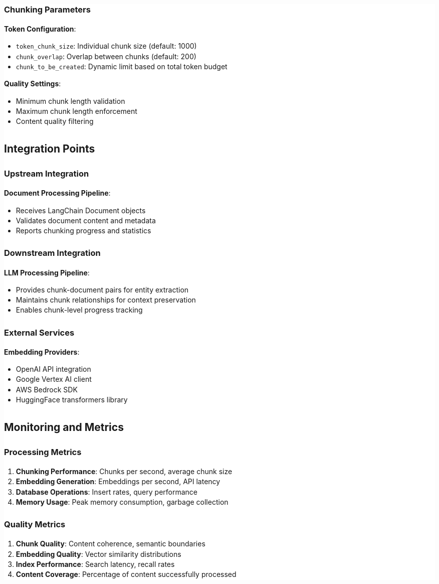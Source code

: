 ### Chunking Parameters

**Token Configuration**:
- `token_chunk_size`: Individual chunk size (default: 1000)
- `chunk_overlap`: Overlap between chunks (default: 200)
- `chunk_to_be_created`: Dynamic limit based on total token budget

**Quality Settings**:
- Minimum chunk length validation
- Maximum chunk length enforcement
- Content quality filtering

## Integration Points

### Upstream Integration

**Document Processing Pipeline**:
- Receives LangChain Document objects
- Validates document content and metadata
- Reports chunking progress and statistics

### Downstream Integration

**LLM Processing Pipeline**:
- Provides chunk-document pairs for entity extraction
- Maintains chunk relationships for context preservation
- Enables chunk-level progress tracking

### External Services

**Embedding Providers**:
- OpenAI API integration
- Google Vertex AI client
- AWS Bedrock SDK
- HuggingFace transformers library

## Monitoring and Metrics

### Processing Metrics

1. **Chunking Performance**: Chunks per second, average chunk size
2. **Embedding Generation**: Embeddings per second, API latency
3. **Database Operations**: Insert rates, query performance
4. **Memory Usage**: Peak memory consumption, garbage collection

### Quality Metrics

1. **Chunk Quality**: Content coherence, semantic boundaries
2. **Embedding Quality**: Vector similarity distributions
3. **Index Performance**: Search latency, recall rates
4. **Content Coverage**: Percentage of content successfully processed
